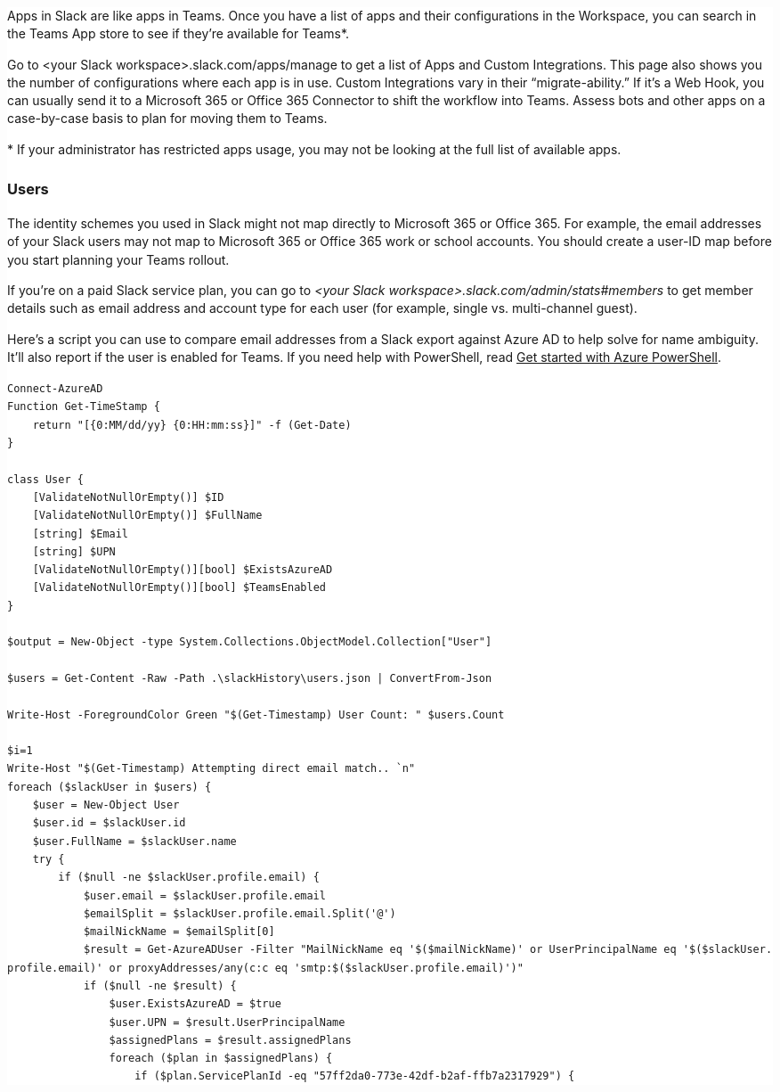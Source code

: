 Apps in Slack are like apps in Teams. Once you have a list of apps and their configurations in the Workspace, you can search in the Teams App store to see if they’re available for Teams*. 

Go to \<your Slack workspace\>.slack.com/apps/manage to get a list of Apps and Custom Integrations. This page also shows you the number of configurations where each app is in use. 
Custom Integrations vary in their “migrate-ability.” If it’s a Web Hook, you can usually send it to a Microsoft 365 or Office 365 Connector to shift the workflow into Teams. Assess bots and other apps on a case-by-case basis to plan for moving them to Teams.

\* If your administrator has restricted apps usage, you may not be looking at the full list of available apps.

### Users
The identity schemes you used in Slack might not map directly to Microsoft 365 or Office 365. For example, the email addresses of your Slack users may not map to Microsoft 365 or Office 365 work or school accounts. You should create a user-ID map before you start planning your Teams rollout.

If you’re on a paid Slack service plan, you can go to *\<your Slack workspace\>.slack.com/admin/stats#members* to get member details such as email address and account type for each user (for example, single vs. multi-channel guest).

Here’s a script you can use to compare email addresses from a Slack export against Azure AD to help solve for name ambiguity. It’ll also report if the user is enabled for Teams. If you need help with PowerShell, read [Get started with Azure PowerShell](/powershell/azure/get-started-azureps).

```azurepowershell
Connect-AzureAD
Function Get-TimeStamp {
    return "[{0:MM/dd/yy} {0:HH:mm:ss}]" -f (Get-Date)
}

class User {
    [ValidateNotNullOrEmpty()] $ID
    [ValidateNotNullOrEmpty()] $FullName
    [string] $Email
    [string] $UPN
    [ValidateNotNullOrEmpty()][bool] $ExistsAzureAD
    [ValidateNotNullOrEmpty()][bool] $TeamsEnabled
}

$output = New-Object -type System.Collections.ObjectModel.Collection["User"]

$users = Get-Content -Raw -Path .\slackHistory\users.json | ConvertFrom-Json

Write-Host -ForegroundColor Green "$(Get-Timestamp) User Count: " $users.Count

$i=1
Write-Host "$(Get-Timestamp) Attempting direct email match.. `n"
foreach ($slackUser in $users) {
    $user = New-Object User
    $user.id = $slackUser.id
    $user.FullName = $slackUser.name
    try {
        if ($null -ne $slackUser.profile.email) {
            $user.email = $slackUser.profile.email
            $emailSplit = $slackUser.profile.email.Split('@')
            $mailNickName = $emailSplit[0]
            $result = Get-AzureADUser -Filter "MailNickName eq '$($mailNickName)' or UserPrincipalName eq '$($slackUser.profile.email)' or proxyAddresses/any(c:c eq 'smtp:$($slackUser.profile.email)')"
            if ($null -ne $result) {
                $user.ExistsAzureAD = $true
                $user.UPN = $result.UserPrincipalName
                $assignedPlans = $result.assignedPlans
                foreach ($plan in $assignedPlans) {
                    if ($plan.ServicePlanId -eq "57ff2da0-773e-42df-b2af-ffb7a2317929") {
```
